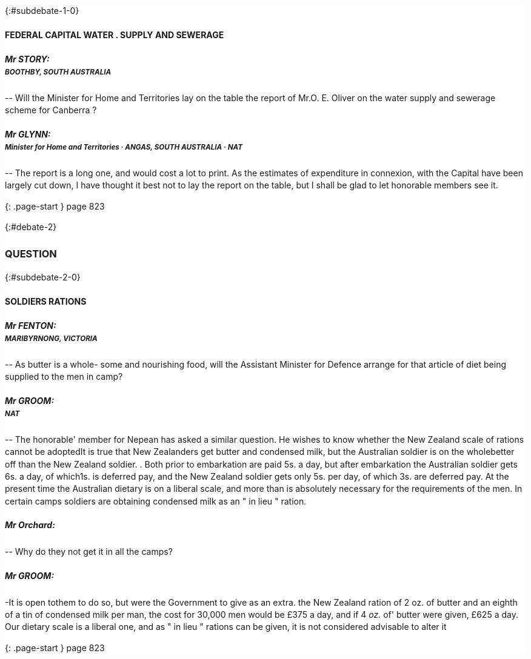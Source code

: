 {:#subdebate-1-0}
#### FEDERAL CAPITAL WATER . SUPPLY AND SEWERAGE

##### Mr STORY:<br><small class="text-muted">BOOTHBY, SOUTH AUSTRALIA</small>

-- Will the Minister for Home and Territories lay on the table the report of Mr.O. E. Oliver on the water supply and sewerage scheme for Canberra ? 

##### Mr GLYNN:<br><small class="text-muted">Minister for Home and Territories &middot; ANGAS, SOUTH AUSTRALIA &middot; NAT</small>

-- The report is a long one, and would cost a lot to print. As the estimates of expenditure in connexion, with the Capital have been largely cut down, I have thought it best not to lay the report on the table, but I shall be glad to let honorable members see it. 

{: .page-start }
page 823

{:#debate-2}
### QUESTION

{:#subdebate-2-0}
#### SOLDIERS RATIONS

##### Mr FENTON:<br><small class="text-muted">MARIBYRNONG, VICTORIA</small>

-- As butter is a whole-  some and nourishing food, will the Assistant Minister for Defence arrange for that article of diet being supplied to the men in camp? 

##### Mr GROOM:<br><small class="text-muted">NAT</small>

-- The honorable' member for Nepean has asked a similar question. He wishes to know whether the New Zealand scale of rations cannot be adoptedIt is true that New Zealanders get butter and condensed milk, but the Australian soldier is  on  the wholebetter off than the New Zealand soldier. . Both prior to embarkation are paid 5s. a day, but after embarkation the Australian soldier gets 6s. a day, of which1s. is deferred pay, and the New Zealand soldier gets only 5s. per day, of which 3s. are deferred pay. At the present time the Australian dietary is on a liberal scale, and more than is absolutely necessary for the  requirements  of the men. In certain camps soldiers are obtaining condensed milk  as  an " in lieu " ration. 

##### Mr Orchard:

--  Why do they not get it in all the camps? 

##### Mr GROOM:

-It is open tothem to do so, but were the Government to give as an extra. the New Zealand ration of 2 oz. of butter and an eighth of a tin of condensed milk per man, the  cost  for 30,000 men would be £375 a day, and if 4  *oz.*  of' butter were given, £625 a day. Our dietary scale is a liberal one, and as " in lieu " rations can be given, it is not considered advisable to alter it 

{: .page-start }
page 823
